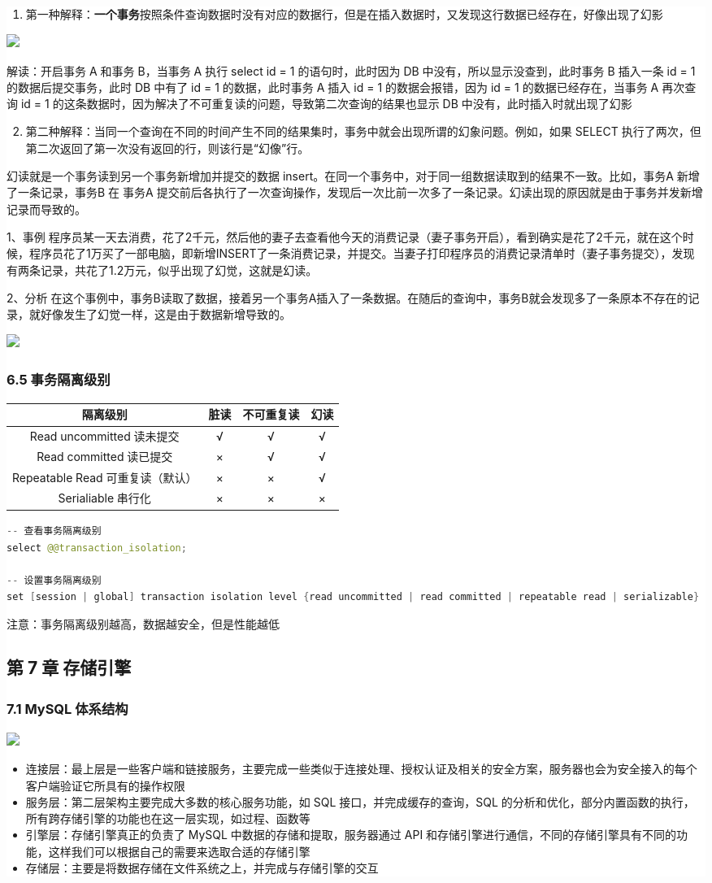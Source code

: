 1. 第一种解释：**一个事务**按照条件查询数据时没有对应的数据行，但是在插入数据时，又发现这行数据已经存在，好像出现了幻影

![](https://figure-bed-typora-zhishu.oss-cn-beijing.aliyuncs.com/202412281218573.png)

解读：开启事务 A 和事务 B，当事务 A 执行 select id = 1 的语句时，此时因为 DB 中没有，所以显示没查到，此时事务 B 插入一条 id = 1 的数据后提交事务，此时 DB 中有了 id = 1 的数据，此时事务 A 插入 id = 1 的数据会报错，因为 id = 1 的数据已经存在，当事务 A 再次查询 id = 1 的这条数据时，因为解决了不可重复读的问题，导致第二次查询的结果也显示 DB 中没有，此时插入时就出现了幻影



2. 第二种解释：当同一个查询在不同的时间产生不同的结果集时，事务中就会出现所谓的幻象问题。例如，如果 SELECT 执行了两次，但第二次返回了第一次没有返回的行，则该行是“幻像”行。

幻读就是一个事务读到另一个事务新增加并提交的数据 insert。在同一个事务中，对于同一组数据读取到的结果不一致。比如，事务A 新增了一条记录，事务B 在 事务A 提交前后各执行了一次查询操作，发现后一次比前一次多了一条记录。幻读出现的原因就是由于事务并发新增记录而导致的。

1、事例
程序员某一天去消费，花了2千元，然后他的妻子去查看他今天的消费记录（妻子事务开启），看到确实是花了2千元，就在这个时候，程序员花了1万买了一部电脑，即新增INSERT了一条消费记录，并提交。当妻子打印程序员的消费记录清单时（妻子事务提交），发现有两条记录，共花了1.2万元，似乎出现了幻觉，这就是幻读。

2、分析
在这个事例中，事务B读取了数据，接着另一个事务A插入了一条数据。在随后的查询中，事务B就会发现多了一条原本不存在的记录，就好像发生了幻觉一样，这是由于数据新增导致的。

![](https://figure-bed-typora-zhishu.oss-cn-beijing.aliyuncs.com/202412281226866.png)

### 6.5 事务隔离级别

|             隔离级别             | 脏读 | 不可重复读 | 幻读 |
| :------------------------------: | :--: | :--------: | :--: |
|    Read uncommitted 读未提交     |  √   |     √      |  √   |
|     Read committed 读已提交      |  ×   |     √      |  √   |
| Repeatable Read 可重复读（默认） |  ×   |     ×      |  √   |
|        Serialiable 串行化        |  ×   |     ×      |  ×   |

```java
-- 查看事务隔离级别
select @@transaction_isolation;

-- 设置事务隔离级别
set [session | global] transaction isolation level {read uncommitted | read committed | repeatable read | serializable}
```

注意：事务隔离级别越高，数据越安全，但是性能越低

## 第 7 章 存储引擎

### 7.1 MySQL 体系结构

![](https://figure-bed-typora-zhishu.oss-cn-beijing.aliyuncs.com/202412281836286.png)

- 连接层：最上层是一些客户端和链接服务，主要完成一些类似于连接处理、授权认证及相关的安全方案，服务器也会为安全接入的每个客户端验证它所具有的操作权限
- 服务层：第二层架构主要完成大多数的核心服务功能，如 SQL 接口，并完成缓存的查询，SQL 的分析和优化，部分内置函数的执行，所有跨存储引擎的功能也在这一层实现，如过程、函数等
- 引擎层：存储引擎真正的负责了 MySQL 中数据的存储和提取，服务器通过 API 和存储引擎进行通信，不同的存储引擎具有不同的功能，这样我们可以根据自己的需要来选取合适的存储引擎
- 存储层：主要是将数据存储在文件系统之上，并完成与存储引擎的交互
